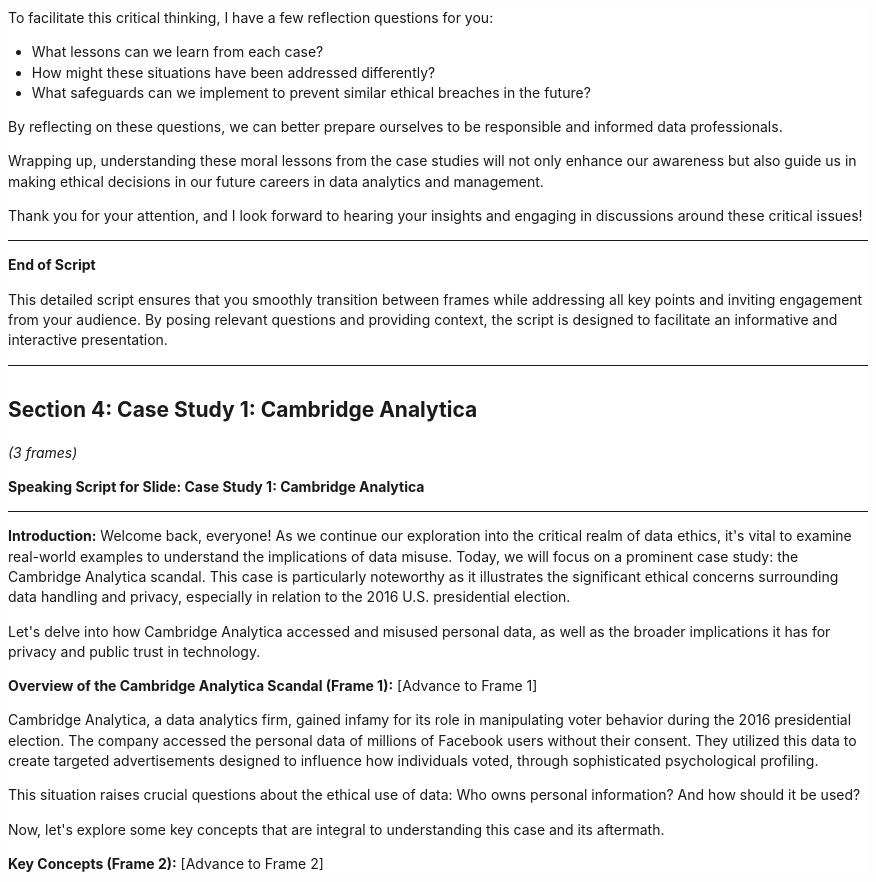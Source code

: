To facilitate this critical thinking, I have a few reflection questions for you:
- What lessons can we learn from each case?
- How might these situations have been addressed differently?
- What safeguards can we implement to prevent similar ethical breaches in the future?

By reflecting on these questions, we can better prepare ourselves to be responsible and informed data professionals. 

Wrapping up, understanding these moral lessons from the case studies will not only enhance our awareness but also guide us in making ethical decisions in our future careers in data analytics and management.

Thank you for your attention, and I look forward to hearing your insights and engaging in discussions around these critical issues! 

---

**End of Script** 

This detailed script ensures that you smoothly transition between frames while addressing all key points and inviting engagement from your audience. By posing relevant questions and providing context, the script is designed to facilitate an informative and interactive presentation.

---

## Section 4: Case Study 1: Cambridge Analytica
*(3 frames)*

**Speaking Script for Slide: Case Study 1: Cambridge Analytica**

---

**Introduction:**
Welcome back, everyone! As we continue our exploration into the critical realm of data ethics, it's vital to examine real-world examples to understand the implications of data misuse. Today, we will focus on a prominent case study: the Cambridge Analytica scandal. This case is particularly noteworthy as it illustrates the significant ethical concerns surrounding data handling and privacy, especially in relation to the 2016 U.S. presidential election.

Let's delve into how Cambridge Analytica accessed and misused personal data, as well as the broader implications it has for privacy and public trust in technology.

**Overview of the Cambridge Analytica Scandal (Frame 1):**
[Advance to Frame 1]

Cambridge Analytica, a data analytics firm, gained infamy for its role in manipulating voter behavior during the 2016 presidential election. The company accessed the personal data of millions of Facebook users without their consent. They utilized this data to create targeted advertisements designed to influence how individuals voted, through sophisticated psychological profiling.

This situation raises crucial questions about the ethical use of data: Who owns personal information? And how should it be used?

Now, let's explore some key concepts that are integral to understanding this case and its aftermath.

**Key Concepts (Frame 2):**
[Advance to Frame 2]
